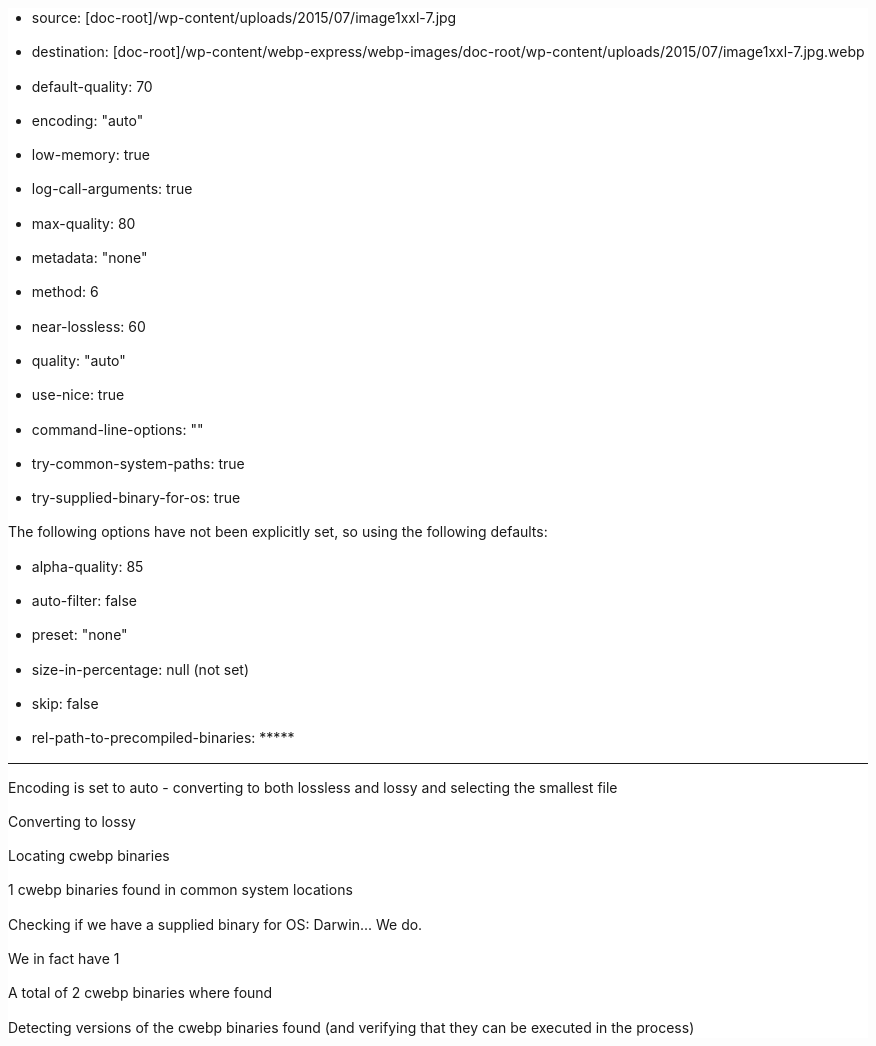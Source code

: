 - source: [doc-root]/wp-content/uploads/2015/07/image1xxl-7.jpg

- destination: [doc-root]/wp-content/webp-express/webp-images/doc-root/wp-content/uploads/2015/07/image1xxl-7.jpg.webp

- default-quality: 70

- encoding: "auto"

- low-memory: true

- log-call-arguments: true

- max-quality: 80

- metadata: "none"

- method: 6

- near-lossless: 60

- quality: "auto"

- use-nice: true

- command-line-options: ""

- try-common-system-paths: true

- try-supplied-binary-for-os: true


The following options have not been explicitly set, so using the following defaults:

- alpha-quality: 85

- auto-filter: false

- preset: "none"

- size-in-percentage: null (not set)

- skip: false

- rel-path-to-precompiled-binaries: *****

------------


Encoding is set to auto - converting to both lossless and lossy and selecting the smallest file


Converting to lossy

Locating cwebp binaries

1 cwebp binaries found in common system locations

Checking if we have a supplied binary for OS: Darwin... We do.

We in fact have 1

A total of 2 cwebp binaries where found

Detecting versions of the cwebp binaries found (and verifying that they can be executed in the process)

